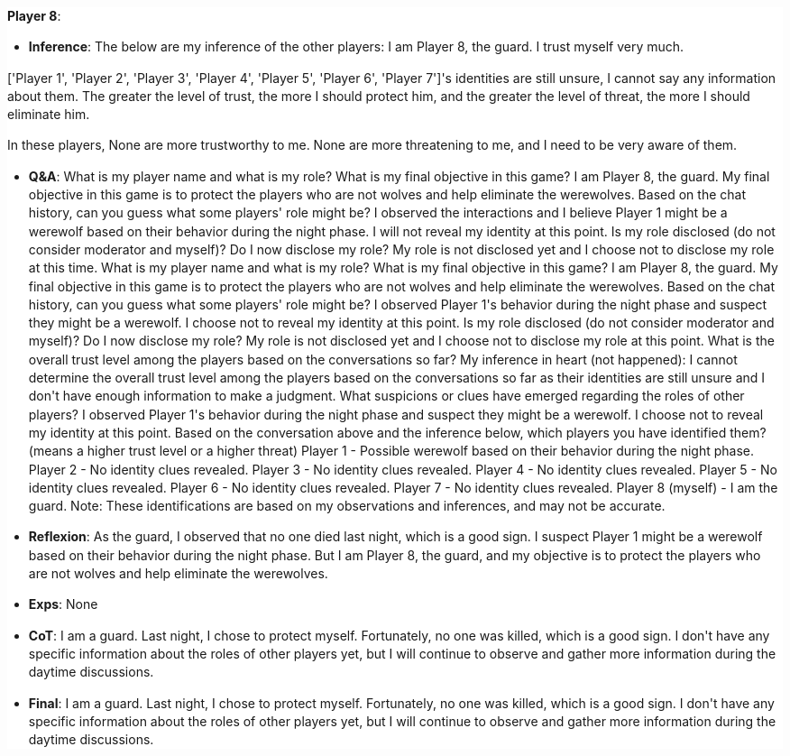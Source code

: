 **Player 8**:  
- **Inference**: 
The below are my inference of the other players:
I am Player 8, the guard. I trust myself very much.


['Player 1', 'Player 2', 'Player 3', 'Player 4', 'Player 5', 'Player 6', 'Player 7']'s identities are still unsure, I cannot say any information about them.
The greater the level of trust, the more I should protect him, and the greater the level of threat, the more I should eliminate him.

In these players, None are more trustworthy to me. None are more threatening to me, and I need to be very aware of them.  
- **Q&A**: What is my player name and what is my role? What is my final objective in this game? I am Player 8, the guard. My final objective in this game is to protect the players who are not wolves and help eliminate the werewolves.
Based on the chat history, can you guess what some players' role might be? I observed the interactions and I believe Player 1 might be a werewolf based on their behavior during the night phase. I will not reveal my identity at this point.
Is my role disclosed (do not consider moderator and myself)? Do I now disclose my role? My role is not disclosed yet and I choose not to disclose my role at this time.
What is my player name and what is my role? What is my final objective in this game? I am Player 8, the guard. My final objective in this game is to protect the players who are not wolves and help eliminate the werewolves.
Based on the chat history, can you guess what some players' role might be? I observed Player 1's behavior during the night phase and suspect they might be a werewolf. I choose not to reveal my identity at this point.
Is my role disclosed (do not consider moderator and myself)? Do I now disclose my role? My role is not disclosed yet and I choose not to disclose my role at this point.
What is the overall trust level among the players based on the conversations so far? My inference in heart (not happened): I cannot determine the overall trust level among the players based on the conversations so far as their identities are still unsure and I don't have enough information to make a judgment.
What suspicions or clues have emerged regarding the roles of other players? I observed Player 1's behavior during the night phase and suspect they might be a werewolf. I choose not to reveal my identity at this point.
Based on the conversation above and the inference below, which players you have identified them? (means a higher trust level or a higher threat) Player 1 - Possible werewolf based on their behavior during the night phase. Player 2 - No identity clues revealed. Player 3 - No identity clues revealed. Player 4 - No identity clues revealed. Player 5 - No identity clues revealed. Player 6 - No identity clues revealed. Player 7 - No identity clues revealed. Player 8 (myself) - I am the guard.  Note: These identifications are based on my observations and inferences, and may not be accurate.  
- **Reflexion**: As the guard, I observed that no one died last night, which is a good sign. I suspect Player 1 might be a werewolf based on their behavior during the night phase. But I am Player 8, the guard, and my objective is to protect the players who are not wolves and help eliminate the werewolves.  
- **Exps**: None  
- **CoT**: I am a guard. Last night, I chose to protect myself. Fortunately, no one was killed, which is a good sign. I don't have any specific information about the roles of other players yet, but I will continue to observe and gather more information during the daytime discussions.  

- **Final**: I am a guard. Last night, I chose to protect myself. Fortunately, no one was killed, which is a good sign. I don't have any specific information about the roles of other players yet, but I will continue to observe and gather more information during the daytime discussions.  
